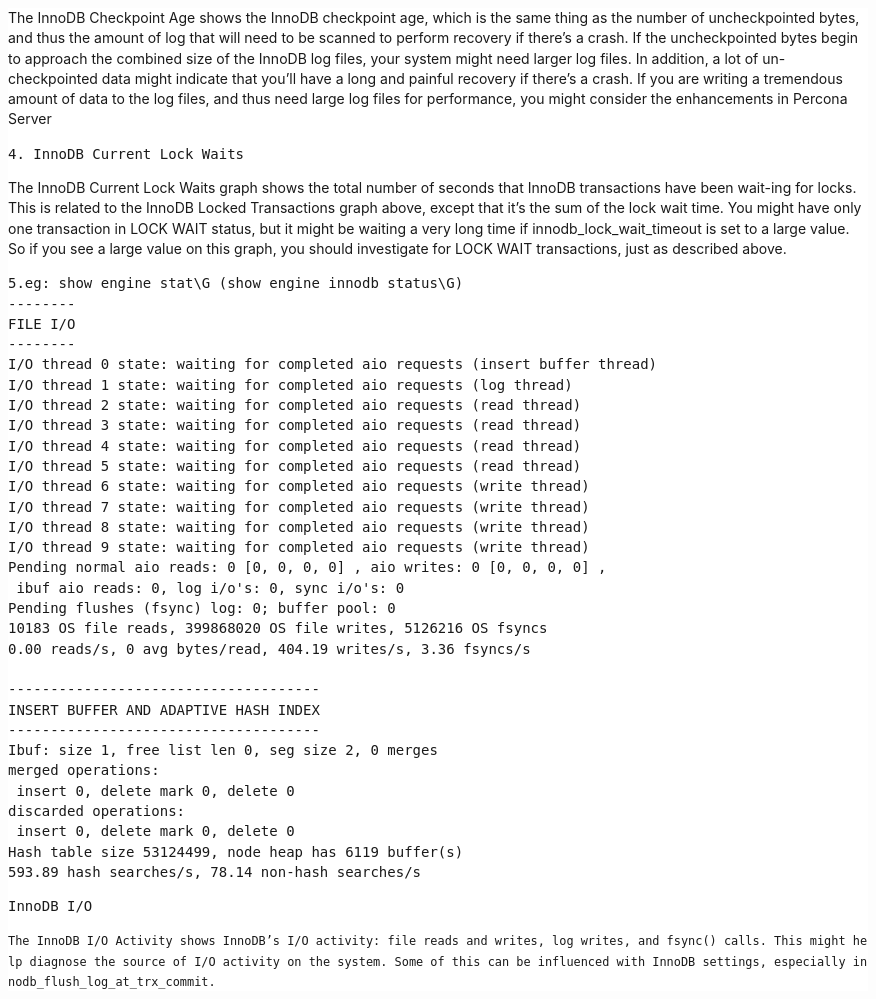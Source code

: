    The InnoDB Checkpoint Age shows the InnoDB checkpoint age, which is the same thing as the number of uncheckpointed bytes, and thus the amount of log that will need to be scanned to perform recovery if there’s a crash. If the uncheckpointed bytes begin to approach the combined size of the InnoDB log files, your system might need larger log files. In addition, a lot of un-checkpointed data might indicate that you’ll have a long and painful recovery if there’s a crash. If you are writing a tremendous amount of data to the log files, and thus need large log files for performance, you might consider the enhancements in Percona Server

<pre>4. InnoDB Current Lock Waits</pre>
The InnoDB Current Lock Waits graph shows the total number of seconds that InnoDB transactions have been wait-ing for locks. This is related to the InnoDB Locked Transactions graph above, except that it’s the sum of the lock wait time. You might have only one transaction in LOCK WAIT status, but it might be waiting a very long time if innodb_lock_wait_timeout is set to a large value. So if you see a large value on this graph, you should investigate for LOCK WAIT transactions, just as described above.

<pre>5.eg: show engine stat\G (show engine innodb status\G)
--------
FILE I/O
--------
I/O thread 0 state: waiting for completed aio requests (insert buffer thread)
I/O thread 1 state: waiting for completed aio requests (log thread)
I/O thread 2 state: waiting for completed aio requests (read thread)
I/O thread 3 state: waiting for completed aio requests (read thread)
I/O thread 4 state: waiting for completed aio requests (read thread)
I/O thread 5 state: waiting for completed aio requests (read thread)
I/O thread 6 state: waiting for completed aio requests (write thread)
I/O thread 7 state: waiting for completed aio requests (write thread)
I/O thread 8 state: waiting for completed aio requests (write thread)
I/O thread 9 state: waiting for completed aio requests (write thread)
Pending normal aio reads: 0 [0, 0, 0, 0] , aio writes: 0 [0, 0, 0, 0] ,
 ibuf aio reads: 0, log i/o's: 0, sync i/o's: 0
Pending flushes (fsync) log: 0; buffer pool: 0
10183 OS file reads, 399868020 OS file writes, 5126216 OS fsyncs
0.00 reads/s, 0 avg bytes/read, 404.19 writes/s, 3.36 fsyncs/s

-------------------------------------
INSERT BUFFER AND ADAPTIVE HASH INDEX
-------------------------------------
Ibuf: size 1, free list len 0, seg size 2, 0 merges
merged operations:
 insert 0, delete mark 0, delete 0
discarded operations:
 insert 0, delete mark 0, delete 0
Hash table size 53124499, node heap has 6119 buffer(s)
593.89 hash searches/s, 78.14 non-hash searches/s
</pre>
  <pre>InnoDB I/O</pre>
    The InnoDB I/O Activity shows InnoDB’s I/O activity: file reads and writes, log writes, and fsync() calls. This might help diagnose the source of I/O activity on the system. Some of this can be influenced with InnoDB settings, especially innodb_flush_log_at_trx_commit.
